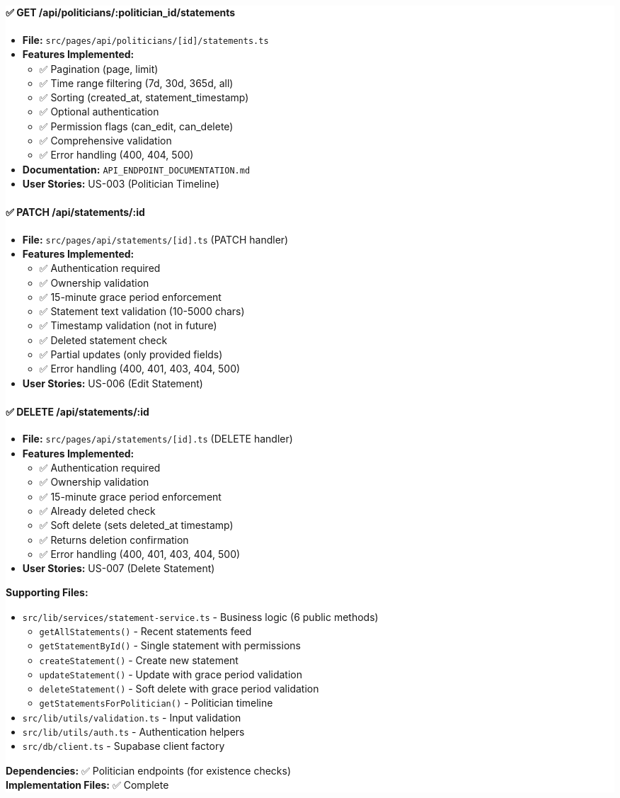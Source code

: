 #### ✅ GET /api/politicians/:politician_id/statements
- **File:** `src/pages/api/politicians/[id]/statements.ts`
- **Features Implemented:**
  - ✅ Pagination (page, limit)
  - ✅ Time range filtering (7d, 30d, 365d, all)
  - ✅ Sorting (created_at, statement_timestamp)
  - ✅ Optional authentication
  - ✅ Permission flags (can_edit, can_delete)
  - ✅ Comprehensive validation
  - ✅ Error handling (400, 404, 500)
- **Documentation:** `API_ENDPOINT_DOCUMENTATION.md`
- **User Stories:** US-003 (Politician Timeline)

#### ✅ PATCH /api/statements/:id
- **File:** `src/pages/api/statements/[id].ts` (PATCH handler)
- **Features Implemented:**
  - ✅ Authentication required
  - ✅ Ownership validation
  - ✅ 15-minute grace period enforcement
  - ✅ Statement text validation (10-5000 chars)
  - ✅ Timestamp validation (not in future)
  - ✅ Deleted statement check
  - ✅ Partial updates (only provided fields)
  - ✅ Error handling (400, 401, 403, 404, 500)
- **User Stories:** US-006 (Edit Statement)

#### ✅ DELETE /api/statements/:id
- **File:** `src/pages/api/statements/[id].ts` (DELETE handler)
- **Features Implemented:**
  - ✅ Authentication required
  - ✅ Ownership validation
  - ✅ 15-minute grace period enforcement
  - ✅ Already deleted check
  - ✅ Soft delete (sets deleted_at timestamp)
  - ✅ Returns deletion confirmation
  - ✅ Error handling (400, 401, 403, 404, 500)
- **User Stories:** US-007 (Delete Statement)

**Supporting Files:**
- `src/lib/services/statement-service.ts` - Business logic (6 public methods)
  - `getAllStatements()` - Recent statements feed
  - `getStatementById()` - Single statement with permissions
  - `createStatement()` - Create new statement
  - `updateStatement()` - Update with grace period validation
  - `deleteStatement()` - Soft delete with grace period validation
  - `getStatementsForPolitician()` - Politician timeline
- `src/lib/utils/validation.ts` - Input validation
- `src/lib/utils/auth.ts` - Authentication helpers
- `src/db/client.ts` - Supabase client factory

**Dependencies:** ✅ Politician endpoints (for existence checks)  
**Implementation Files:** ✅ Complete
